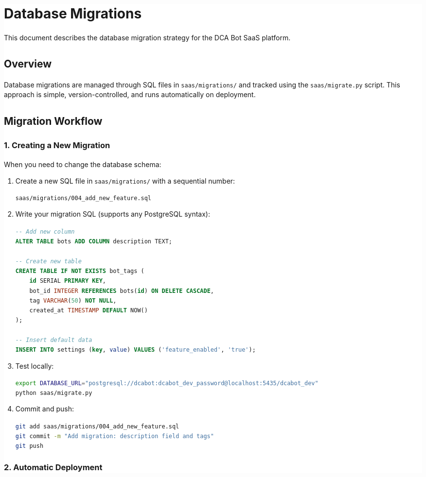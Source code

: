 # Database Migrations

This document describes the database migration strategy for the DCA Bot SaaS platform.

## Overview

Database migrations are managed through SQL files in `saas/migrations/` and tracked using the `saas/migrate.py` script. This approach is simple, version-controlled, and runs automatically on deployment.

## Migration Workflow

### 1. Creating a New Migration

When you need to change the database schema:

1. Create a new SQL file in `saas/migrations/` with a sequential number:
   ```
   saas/migrations/004_add_new_feature.sql
   ```

2. Write your migration SQL (supports any PostgreSQL syntax):
   ```sql
   -- Add new column
   ALTER TABLE bots ADD COLUMN description TEXT;

   -- Create new table
   CREATE TABLE IF NOT EXISTS bot_tags (
       id SERIAL PRIMARY KEY,
       bot_id INTEGER REFERENCES bots(id) ON DELETE CASCADE,
       tag VARCHAR(50) NOT NULL,
       created_at TIMESTAMP DEFAULT NOW()
   );

   -- Insert default data
   INSERT INTO settings (key, value) VALUES ('feature_enabled', 'true');
   ```

3. Test locally:
   ```bash
   export DATABASE_URL="postgresql://dcabot:dcabot_dev_password@localhost:5435/dcabot_dev"
   python saas/migrate.py
   ```

4. Commit and push:
   ```bash
   git add saas/migrations/004_add_new_feature.sql
   git commit -m "Add migration: description field and tags"
   git push
   ```

### 2. Automatic Deployment

